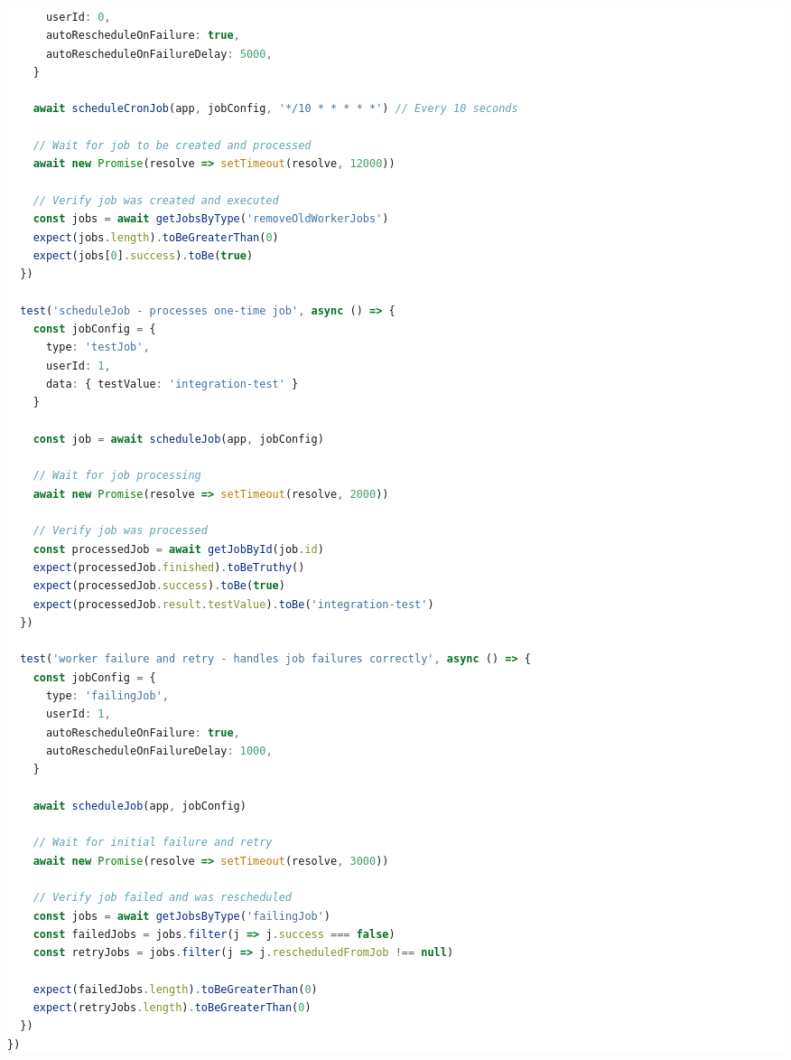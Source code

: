 ```typescript
      userId: 0,
      autoRescheduleOnFailure: true,
      autoRescheduleOnFailureDelay: 5000,
    }

    await scheduleCronJob(app, jobConfig, '*/10 * * * * *') // Every 10 seconds
    
    // Wait for job to be created and processed
    await new Promise(resolve => setTimeout(resolve, 12000))
    
    // Verify job was created and executed
    const jobs = await getJobsByType('removeOldWorkerJobs')
    expect(jobs.length).toBeGreaterThan(0)
    expect(jobs[0].success).toBe(true)
  })

  test('scheduleJob - processes one-time job', async () => {
    const jobConfig = {
      type: 'testJob',
      userId: 1,
      data: { testValue: 'integration-test' }
    }

    const job = await scheduleJob(app, jobConfig)
    
    // Wait for job processing
    await new Promise(resolve => setTimeout(resolve, 2000))
    
    // Verify job was processed
    const processedJob = await getJobById(job.id)
    expect(processedJob.finished).toBeTruthy()
    expect(processedJob.success).toBe(true)
    expect(processedJob.result.testValue).toBe('integration-test')
  })

  test('worker failure and retry - handles job failures correctly', async () => {
    const jobConfig = {
      type: 'failingJob',
      userId: 1,
      autoRescheduleOnFailure: true,
      autoRescheduleOnFailureDelay: 1000,
    }

    await scheduleJob(app, jobConfig)
    
    // Wait for initial failure and retry
    await new Promise(resolve => setTimeout(resolve, 3000))
    
    // Verify job failed and was rescheduled
    const jobs = await getJobsByType('failingJob')
    const failedJobs = jobs.filter(j => j.success === false)
    const retryJobs = jobs.filter(j => j.rescheduledFromJob !== null)
    
    expect(failedJobs.length).toBeGreaterThan(0)
    expect(retryJobs.length).toBeGreaterThan(0)
  })
})
```
